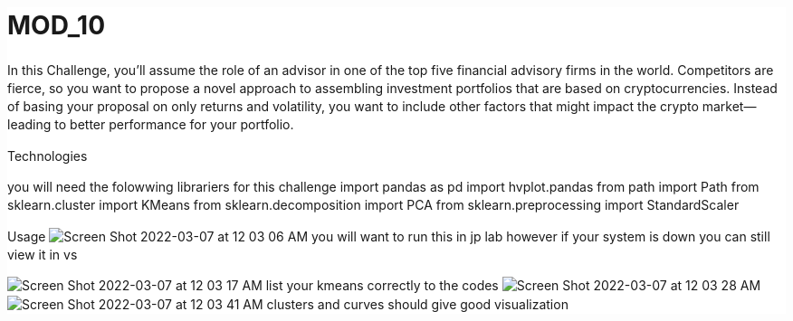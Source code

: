 # MOD_10

In this Challenge, you’ll assume the role of an advisor in one of the top five financial advisory firms in the world. Competitors are fierce, so you want to propose a novel approach to assembling investment portfolios that are based on cryptocurrencies. Instead of basing your proposal on only returns and volatility, you want to include other factors that might impact the crypto market—leading to better performance for your portfolio.

Technologies

you will need the folowwing librariers for this challenge
import pandas as pd
import hvplot.pandas
from path import Path
from sklearn.cluster import KMeans
from sklearn.decomposition import PCA
from sklearn.preprocessing import StandardScaler


Usage
<img width="1440" alt="Screen Shot 2022-03-07 at 12 03 06 AM" src="https://user-images.githubusercontent.com/95396568/156942201-7934989c-6c64-4d53-995a-5bcfecfc0ac9.png">
you will want to run this in jp lab however if your system is down you can still view it in vs

<img width="1440" alt="Screen Shot 2022-03-07 at 12 03 17 AM" src="https://user-images.githubusercontent.com/95396568/156942250-115c4390-9457-4b6f-90f9-152711b3a314.png">
list your kmeans correctly to the codes

<img width="1440" alt="Screen Shot 2022-03-07 at 12 03 28 AM" src="https://user-images.githubusercontent.com/95396568/156942278-9acf3c68-7953-41b8-9e88-77cc12eba906.png">

<img width="1440" alt="Screen Shot 2022-03-07 at 12 03 41 AM" src="https://user-images.githubusercontent.com/95396568/156942287-8a133d82-0220-4e12-bde4-134193da3143.png">
clusters and curves should give good visualization
